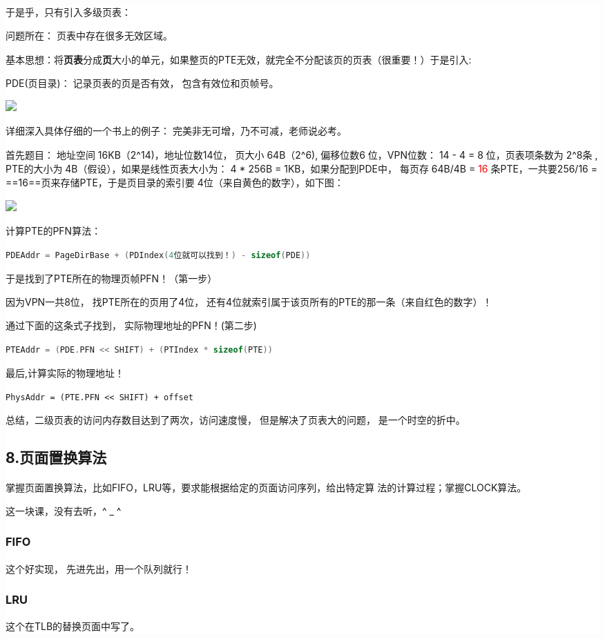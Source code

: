 于是乎，只有引入多级页表：

问题所在： 页表中存在很多无效区域。

基本思想：将**页表**分成**页**大小的单元，如果整页的PTE无效，就完全不分配该页的页表（很重要！）于是引入:

PDE(页目录)： 记录页表的页是否有效， 包含有效位和页帧号。

![](https://raw.githubusercontent.com/Fierygit/picbed/master/20200104215751.png)

详细深入具体仔细的一个书上的例子： 完美非无可增，乃不可减，老师说必考。

首先题目： 地址空间 16KB（2^14)，地址位数14位， 页大小 64B（2^6),   偏移位数6 位，VPN位数： 14 - 4 = 8 位，页表项条数为 2^8条 , PTE的大小为 4B（假设），如果是线性页表大小为： 4 * 256B = 1KB，如果分配到PDE中， 每页存 64B/4B = <font color="red">16</font> 条PTE，一共要256/16 = ==16==页来存储PTE，于是页目录的索引要 4位（来自黄色的数字），如下图：

![](https://raw.githubusercontent.com/Fierygit/picbed/master/20200104221733.png)

计算PTE的PFN算法：

```c
PDEAddr = PageDirBase + (PDIndex(4位就可以找到！) - sizeof(PDE))
```

于是找到了PTE所在的物理页帧PFN！（第一步）

因为VPN一共8位， 找PTE所在的页用了4位， 还有4位就索引属于该页所有的PTE的那一条（来自红色的数字）！

通过下面的这条式子找到， 实际物理地址的PFN！(第二步)

```c
PTEAddr = (PDE.PFN << SHIFT) + (PTIndex * sizeof(PTE))
```

最后,计算实际的物理地址！

```
PhysAddr = (PTE.PFN << SHIFT) + offset
```

总结，二级页表的访问内存数目达到了两次，访问速度慢， 但是解决了页表大的问题， 是一个时空的折中。





## 8.页面置换算法

掌握页面置换算法，比如FIFO，LRU等，要求能根据给定的页面访问序列，给出特定算
法的计算过程；掌握CLOCK算法。

这一块课，没有去听，^ _ ^

### FIFO

这个好实现， 先进先出，用一个队列就行！

### LRU

这个在TLB的替换页面中写了。
